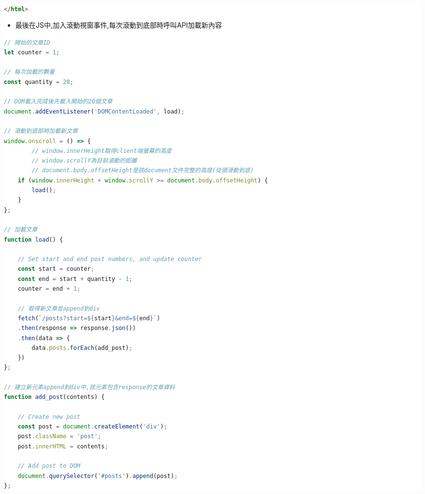 ```html
</html>
```
* 最後在JS中,加入滾動視窗事件,每次滾動到底部時呼叫API加載新內容
```js
// 開始的文章ID
let counter = 1;

// 每次加載的數量
const quantity = 20;

// DOM載入完成後先載入開始的20個文章
document.addEventListener('DOMContentLoaded', load);

// 滾動到底部時加載新文章
window.onscroll = () => {
		// window.innerHeight取得client端螢幕的高度
		// window.scrollY為目前滾動的距離
		// document.body.offsetHeight是該document文件完整的高度(從頭滑動到底)
    if (window.innerHeight + window.scrollY >= document.body.offsetHeight) {
        load();
    }
};

// 加載文章
function load() {

    // Set start and end post numbers, and update counter
    const start = counter;
    const end = start + quantity - 1;
    counter = end + 1;

    // 取得新文章並append到div
    fetch(`/posts?start=${start}&end=${end}`)
    .then(response => response.json())
    .then(data => {
        data.posts.forEach(add_post);
    })
};

// 建立新元素append到div中,該元素包含response的文章資料
function add_post(contents) {

    // Create new post
    const post = document.createElement('div');
    post.className = 'post';
    post.innerHTML = contents;

    // Add post to DOM
    document.querySelector('#posts').append(post);
};
```
